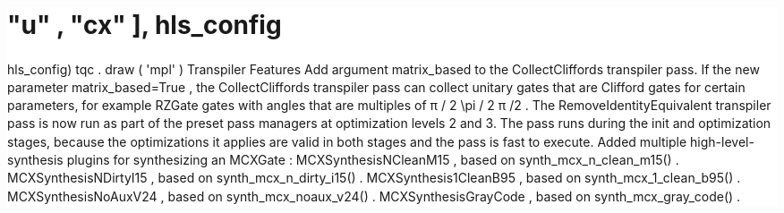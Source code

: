 "u"
,
"cx"
], hls_config
=
hls_config)
tqc
.
draw
(
'mpl'
)
Transpiler Features
Add argument
matrix_based
to the
CollectCliffords
transpiler pass. If the new parameter
matrix_based=True
, the
CollectCliffords
transpiler pass can collect unitary gates that are Clifford gates for certain parameters, for example
RZGate
gates with angles that are multiples of
π
/
2
\pi / 2
π
/2
.
The
RemoveIdentityEquivalent
transpiler pass is now run as part of the preset pass managers at optimization levels 2 and 3. The pass runs during the
init
and
optimization
stages, because the optimizations it applies are valid in both stages and the pass is fast to execute.
Added multiple high-level-synthesis plugins for synthesizing an
MCXGate
:
MCXSynthesisNCleanM15
, based on
synth_mcx_n_clean_m15()
.
MCXSynthesisNDirtyI15
, based on
synth_mcx_n_dirty_i15()
.
MCXSynthesis1CleanB95
, based on
synth_mcx_1_clean_b95()
.
MCXSynthesisNoAuxV24
, based on
synth_mcx_noaux_v24()
.
MCXSynthesisGrayCode
, based on
synth_mcx_gray_code()
.